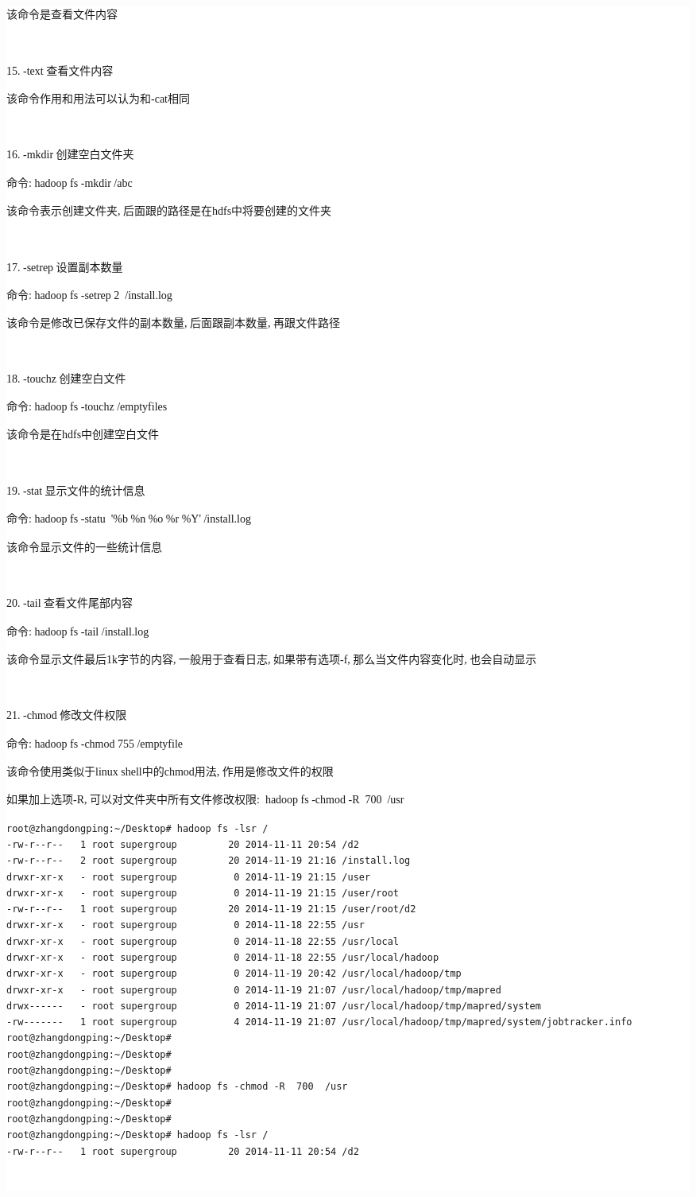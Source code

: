 <p><span style="font-family:'Comic Sans MS';"><span style="font-size:14px;">该命令是查看文件内容</span></span></p>
<p><span style="font-family:'Comic Sans MS';font-size:14px;"><br></span></p>
<p><span style="font-family:'Comic Sans MS';font-size:14px;">15. -text 查看文件内容</span></p>
<p><span style="font-family:'Comic Sans MS';font-size:14px;">该命令作用和用法可以认为和-cat相同</span></p>
<p><span style="font-family:'Comic Sans MS';font-size:14px;"><br></span></p>
<p><span style="font-family:'Comic Sans MS';font-size:14px;">16. -mkdir 创建空白文件夹</span></p>
<p><span style="font-family:'Comic Sans MS';font-size:14px;">命令: hadoop fs -mkdir /abc</span></p>
<p><span style="font-family:'Comic Sans MS';font-size:14px;">该命令表示创建文件夹, 后面跟的路径是在hdfs中将要创建的文件夹</span></p>
<p><span style="font-family:'Comic Sans MS';font-size:14px;"><br></span></p>
<p><span style="font-family:'Comic Sans MS';font-size:14px;">17. -setrep 设置副本数量</span></p>
<p><span style="font-family:'Comic Sans MS';font-size:14px;">命令: hadoop fs -setrep 2  /install.log</span></p>
<p><span style="font-family:'Comic Sans MS';"><span style="font-size:14px;">该命令是修改已保存文件的副本数量, 后面跟副本数量, 再跟文件路径</span></span></p>
<p><br></p>
<p><span style="font-family:'Comic Sans MS';font-size:14px;">18. -touchz 创建空白文件</span></p>
<p><span style="font-family:'Comic Sans MS';font-size:14px;">命令: hadoop fs -touchz /emptyfiles</span></p>
<p><span style="font-family:'Comic Sans MS';font-size:14px;">该命令是在hdfs中创建空白文件</span></p>
<p><span style="font-family:'Comic Sans MS';font-size:14px;"><br></span></p>
<p><span style="font-family:'Comic Sans MS';font-size:14px;">19. -stat 显示文件的统计信息</span></p>
<p><span style="font-family:'Comic Sans MS';font-size:14px;">命令: hadoop fs -statu  '%b %n %o %r %Y</span><span style="font-family:'Comic Sans MS';font-size:14px;">' /install.log</span></p>
<p><span style="font-family:'Comic Sans MS';"><span style="font-size:14px;">该命令显示文件的一些统计信息</span></span></p>
<p><span style="font-family:'Comic Sans MS';font-size:14px;"><br></span></p>
<p><span style="font-family:'Comic Sans MS';font-size:14px;">20. -tail 查看文件尾部内容</span></p>
<p><span style="font-family:'Comic Sans MS';font-size:14px;">命令: hadoop fs -tail /install.log</span></p>
<p><span style="font-family:'Comic Sans MS';"><span style="font-size:14px;">该命令显示文件最后1k字节的内容, 一般用于查看日志, 如果带有选项-f, 那么当文件内容变化时, 也会自动显示</span></span></p>
<p><span style="font-family:'Comic Sans MS';font-size:14px;"><br></span></p>
<p><span style="font-family:'Comic Sans MS';font-size:14px;">21. -chmod 修改文件权限</span></p>
<p><span style="font-family:'Comic Sans MS';font-size:14px;">命令: hadoop fs -chmod 755 /emptyfile</span></p>
<p><span style="font-family:'Comic Sans MS';"><span style="font-size:14px;">该命令使用类似于linux shell中的chmod用法, 作用是修改文件的权限</span></span></p>
<p><span style="font-family:'Comic Sans MS';"><span style="font-size:14px;">如果加上选项-R, 可以对文件夹中所有文件修改权限:  hadoop fs -chmod -R  700  /usr</span></span></p>
<p><span style="font-family:'Comic Sans MS';"><span style="font-size:14px;"></span></span></p>
<pre><code class="language-plain">root@zhangdongping:~/Desktop# hadoop fs -lsr /
-rw-r--r--   1 root supergroup         20 2014-11-11 20:54 /d2
-rw-r--r--   2 root supergroup         20 2014-11-19 21:16 /install.log
drwxr-xr-x   - root supergroup          0 2014-11-19 21:15 /user
drwxr-xr-x   - root supergroup          0 2014-11-19 21:15 /user/root
-rw-r--r--   1 root supergroup         20 2014-11-19 21:15 /user/root/d2
drwxr-xr-x   - root supergroup          0 2014-11-18 22:55 /usr
drwxr-xr-x   - root supergroup          0 2014-11-18 22:55 /usr/local
drwxr-xr-x   - root supergroup          0 2014-11-18 22:55 /usr/local/hadoop
drwxr-xr-x   - root supergroup          0 2014-11-19 20:42 /usr/local/hadoop/tmp
drwxr-xr-x   - root supergroup          0 2014-11-19 21:07 /usr/local/hadoop/tmp/mapred
drwx------   - root supergroup          0 2014-11-19 21:07 /usr/local/hadoop/tmp/mapred/system
-rw-------   1 root supergroup          4 2014-11-19 21:07 /usr/local/hadoop/tmp/mapred/system/jobtracker.info
root@zhangdongping:~/Desktop#
root@zhangdongping:~/Desktop#
root@zhangdongping:~/Desktop#
root@zhangdongping:~/Desktop# hadoop fs -chmod -R  700  /usr
root@zhangdongping:~/Desktop#
root@zhangdongping:~/Desktop#
root@zhangdongping:~/Desktop# hadoop fs -lsr /
-rw-r--r--   1 root supergroup         20 2014-11-11 20:54 /d2